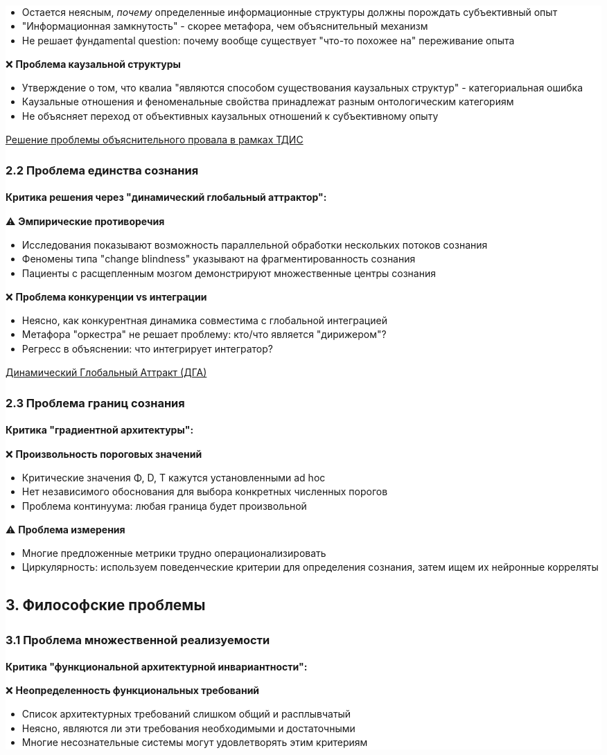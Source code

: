 - Остается неясным, *почему* определенные информационные структуры должны порождать субъективный опыт
- "Информационная замкнутость" - скорее метафора, чем объяснительный механизм
- Не решает фундamental question: почему вообще существует "что-то похожее на" переживание опыта

❌ **Проблема каузальной структуры**

- Утверждение о том, что квалиа "являются способом существования каузальных структур" - категориальная ошибка
- Каузальные отношения и феноменальные свойства принадлежат разным онтологическим категориям
- Не объясняет переход от объективных каузальных отношений к субъективному опыту

[Решение проблемы объяснительного провала в рамках ТДИС](/Theory-Of-Dynamic-Integration-Of-Consciousness/explanatory-gap/README.md)


### 2.2 Проблема единства сознания
**Критика решения через "динамический глобальный аттрактор":**

⚠️ **Эмпирические противоречия**
- Исследования показывают возможность параллельной обработки нескольких потоков сознания
- Феномены типа "change blindness" указывают на фрагментированность сознания
- Пациенты с расщепленным мозгом демонстрируют множественные центры сознания

❌ **Проблема конкуренции vs интеграции**
- Неясно, как конкурентная динамика совместима с глобальной интеграцией
- Метафора "оркестра" не решает проблему: кто/что является "дирижером"?
- Регресс в объяснении: что интегрирует интегратор?

[Динамический Глобальный Аттракт (ДГА)](/Theory-Of-Dynamic-Integration-Of-Consciousness/Dynamic-Global-Attractor/README.md)

### 2.3 Проблема границ сознания
**Критика "градиентной архитектуры":**

❌ **Произвольность пороговых значений**
- Критические значения Φ, D, T кажутся установленными ad hoc
- Нет независимого обоснования для выбора конкретных численных порогов
- Проблема континуума: любая граница будет произвольной

⚠️ **Проблема измерения**
- Многие предложенные метрики трудно операционализировать
- Циркулярность: используем поведенческие критерии для определения сознания, затем ищем их нейронные корреляты

## 3. Философские проблемы

### 3.1 Проблема множественной реализуемости
**Критика "функциональной архитектурной инвариантности":**

❌ **Неопределенность функциональных требований**
- Список архитектурных требований слишком общий и расплывчатый
- Неясно, являются ли эти требования необходимыми и достаточными
- Многие несознательные системы могут удовлетворять этим критериям
